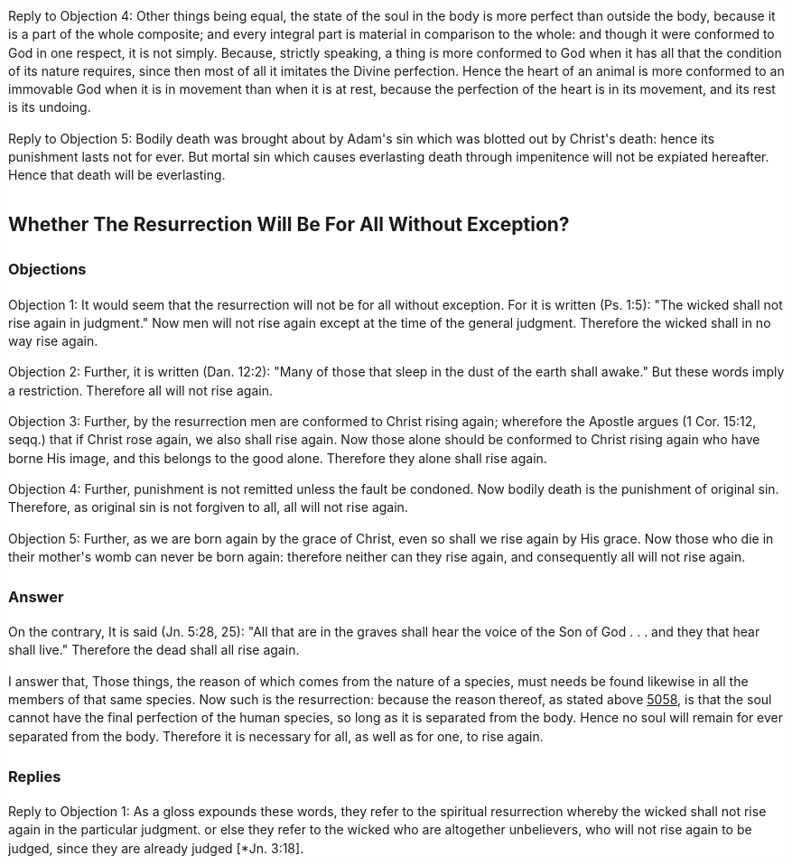 Reply to Objection 4: Other things being equal, the state of the soul in the body is more perfect than outside the body, because it is a part of the whole composite; and every integral part is material in comparison to the whole: and though it were conformed to God in one respect, it is not simply. Because, strictly speaking, a thing is more conformed to God when it has all that the condition of its nature requires, since then most of all it imitates the Divine perfection. Hence the heart of an animal is more conformed to an immovable God when it is in movement than when it is at rest, because the perfection of the heart is in its movement, and its rest is its undoing.

Reply to Objection 5: Bodily death was brought about by Adam's sin which was blotted out by Christ's death: hence its punishment lasts not for ever. But mortal sin which causes everlasting death through impenitence will not be expiated hereafter. Hence that death will be everlasting.
## Whether The Resurrection Will Be For All Without Exception?

### Objections

Objection 1: It would seem that the resurrection will not be for all without exception. For it is written (Ps. 1:5): "The wicked shall not rise again in judgment." Now men will not rise again except at the time of the general judgment. Therefore the wicked shall in no way rise again.

Objection 2: Further, it is written (Dan. 12:2): "Many of those that sleep in the dust of the earth shall awake." But these words imply a restriction. Therefore all will not rise again.

Objection 3: Further, by the resurrection men are conformed to Christ rising again; wherefore the Apostle argues (1 Cor. 15:12, seqq.) that if Christ rose again, we also shall rise again. Now those alone should be conformed to Christ rising again who have borne His image, and this belongs to the good alone. Therefore they alone shall rise again.

Objection 4: Further, punishment is not remitted unless the fault be condoned. Now bodily death is the punishment of original sin. Therefore, as original sin is not forgiven to all, all will not rise again.

Objection 5: Further, as we are born again by the grace of Christ, even so shall we rise again by His grace. Now those who die in their mother's womb can never be born again: therefore neither can they rise again, and consequently all will not rise again.

### Answer

On the contrary, It is said (Jn. 5:28, 25): "All that are in the graves shall hear the voice of the Son of God . . . and they that hear shall live." Therefore the dead shall all rise again.

I answer that, Those things, the reason of which comes from the nature of a species, must needs be found likewise in all the members of that same species. Now such is the resurrection: because the reason thereof, as stated above [5058](A[1]), is that the soul cannot have the final perfection of the human species, so long as it is separated from the body. Hence no soul will remain for ever separated from the body. Therefore it is necessary for all, as well as for one, to rise again.

### Replies

Reply to Objection 1: As a gloss expounds these words, they refer to the spiritual resurrection whereby the wicked shall not rise again in the particular judgment. or else they refer to the wicked who are altogether unbelievers, who will not rise again to be judged, since they are already judged [*Jn. 3:18].

